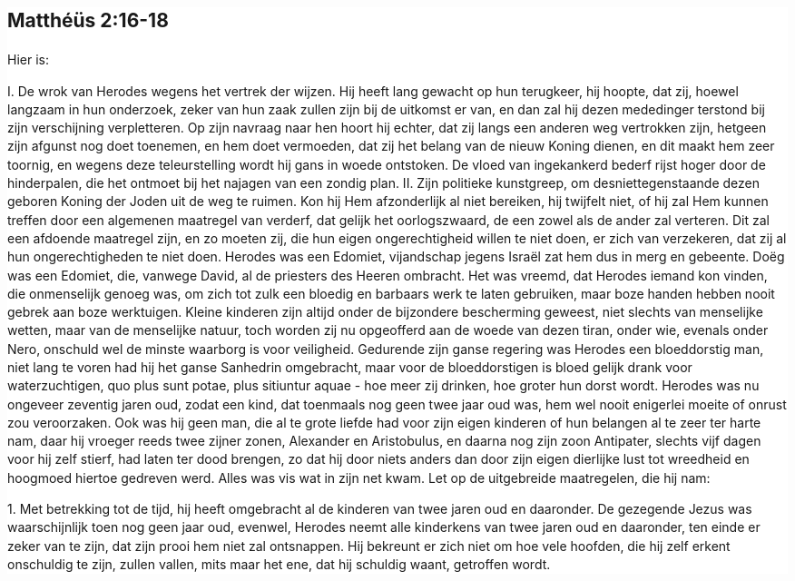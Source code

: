 ## Matthéüs 2:16-18 

Hier is:  

I. De wrok van Herodes wegens het vertrek der wijzen. Hij heeft lang gewacht op hun terugkeer, hij hoopte, dat zij, hoewel langzaam in hun onderzoek, zeker van hun zaak zullen zijn bij de uitkomst er van, en dan zal hij dezen mededinger terstond bij zijn verschijning verpletteren. Op zijn navraag naar hen hoort hij echter, dat zij langs een anderen weg vertrokken zijn, hetgeen zijn afgunst nog doet toenemen, en hem doet vermoeden, dat zij het belang van de nieuw Koning dienen, en dit maakt hem zeer toornig, en wegens deze teleurstelling wordt hij gans in woede ontstoken. De vloed van ingekankerd bederf rijst hoger door de hinderpalen, die het ontmoet bij het najagen van een zondig plan. II. Zijn politieke kunstgreep, om desniettegenstaande dezen geboren Koning der Joden uit de weg te ruimen. Kon hij Hem afzonderlijk al niet bereiken, hij twijfelt niet, of hij zal Hem kunnen treffen door een algemenen maatregel van verderf, dat gelijk het oorlogszwaard, de een zowel als de ander zal verteren. Dit zal een afdoende maatregel zijn, en zo moeten zij, die hun eigen ongerechtigheid willen te niet doen, er zich van verzekeren, dat zij al hun ongerechtigheden te niet doen. Herodes was een Edomiet, vijandschap jegens Israël zat hem dus in merg en gebeente. Doëg was een Edomiet, die, vanwege David, al de priesters des Heeren ombracht. Het was vreemd, dat Herodes iemand kon vinden, die onmenselijk genoeg was, om zich tot zulk een bloedig en barbaars werk te laten gebruiken, maar boze handen hebben nooit gebrek aan boze werktuigen. Kleine kinderen zijn altijd onder de bijzondere bescherming geweest, niet slechts van menselijke wetten, maar van de menselijke natuur, toch worden zij nu opgeofferd aan de woede van dezen tiran, onder wie, evenals onder Nero, onschuld wel de minste waarborg is voor veiligheid. Gedurende zijn ganse regering was Herodes een bloeddorstig man, niet lang te voren had hij het ganse Sanhedrin omgebracht, maar voor de bloeddorstigen is bloed gelijk drank voor waterzuchtigen, quo plus sunt potae, plus sitiuntur aquae - hoe meer zij drinken, hoe groter hun dorst wordt. Herodes was nu ongeveer zeventig jaren oud, zodat een kind, dat toenmaals nog geen twee jaar oud was, hem wel nooit enigerlei moeite of onrust zou veroorzaken. Ook was hij geen man, die al te grote liefde had voor zijn eigen kinderen of hun belangen al te zeer ter harte nam, daar hij vroeger reeds twee zijner zonen, Alexander en Aristobulus, en daarna nog zijn zoon Antipater, slechts vijf dagen voor hij zelf stierf, had laten ter dood brengen, zo dat hij door niets anders dan door zijn eigen dierlijke lust tot wreedheid en hoogmoed hiertoe gedreven werd. Alles was vis wat in zijn net kwam. 
Let op de uitgebreide maatregelen, die hij nam: 

1\. Met betrekking tot de tijd, hij heeft omgebracht al de kinderen van twee jaren oud en daaronder. De gezegende Jezus was waarschijnlijk toen nog geen jaar oud, evenwel, Herodes neemt alle kinderkens van twee jaren oud en daaronder, ten einde er zeker van te zijn, dat zijn prooi hem niet zal ontsnappen. Hij bekreunt er zich niet om hoe vele hoofden, die hij zelf erkent onschuldig te zijn, zullen vallen, mits maar het ene, dat hij schuldig waant, getroffen wordt.
